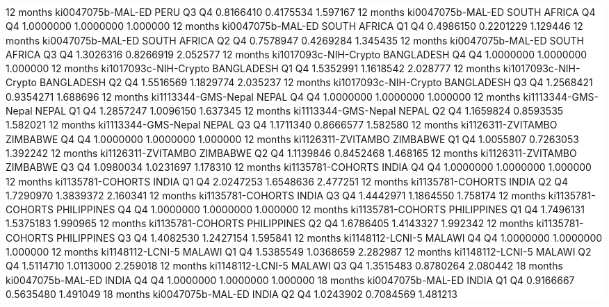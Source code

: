 12 months   ki0047075b-MAL-ED       PERU           Q3                   Q4                0.8166410   0.4175534   1.597167
12 months   ki0047075b-MAL-ED       SOUTH AFRICA   Q4                   Q4                1.0000000   1.0000000   1.000000
12 months   ki0047075b-MAL-ED       SOUTH AFRICA   Q1                   Q4                0.4986150   0.2201229   1.129446
12 months   ki0047075b-MAL-ED       SOUTH AFRICA   Q2                   Q4                0.7578947   0.4269284   1.345435
12 months   ki0047075b-MAL-ED       SOUTH AFRICA   Q3                   Q4                1.3026316   0.8266919   2.052577
12 months   ki1017093c-NIH-Crypto   BANGLADESH     Q4                   Q4                1.0000000   1.0000000   1.000000
12 months   ki1017093c-NIH-Crypto   BANGLADESH     Q1                   Q4                1.5352991   1.1618542   2.028777
12 months   ki1017093c-NIH-Crypto   BANGLADESH     Q2                   Q4                1.5516569   1.1829774   2.035237
12 months   ki1017093c-NIH-Crypto   BANGLADESH     Q3                   Q4                1.2568421   0.9354271   1.688696
12 months   ki1113344-GMS-Nepal     NEPAL          Q4                   Q4                1.0000000   1.0000000   1.000000
12 months   ki1113344-GMS-Nepal     NEPAL          Q1                   Q4                1.2857247   1.0096150   1.637345
12 months   ki1113344-GMS-Nepal     NEPAL          Q2                   Q4                1.1659824   0.8593535   1.582021
12 months   ki1113344-GMS-Nepal     NEPAL          Q3                   Q4                1.1711340   0.8666577   1.582580
12 months   ki1126311-ZVITAMBO      ZIMBABWE       Q4                   Q4                1.0000000   1.0000000   1.000000
12 months   ki1126311-ZVITAMBO      ZIMBABWE       Q1                   Q4                1.0055807   0.7263053   1.392242
12 months   ki1126311-ZVITAMBO      ZIMBABWE       Q2                   Q4                1.1139846   0.8452468   1.468165
12 months   ki1126311-ZVITAMBO      ZIMBABWE       Q3                   Q4                1.0980034   1.0231697   1.178310
12 months   ki1135781-COHORTS       INDIA          Q4                   Q4                1.0000000   1.0000000   1.000000
12 months   ki1135781-COHORTS       INDIA          Q1                   Q4                2.0247253   1.6548636   2.477251
12 months   ki1135781-COHORTS       INDIA          Q2                   Q4                1.7290970   1.3839372   2.160341
12 months   ki1135781-COHORTS       INDIA          Q3                   Q4                1.4442971   1.1864550   1.758174
12 months   ki1135781-COHORTS       PHILIPPINES    Q4                   Q4                1.0000000   1.0000000   1.000000
12 months   ki1135781-COHORTS       PHILIPPINES    Q1                   Q4                1.7496131   1.5375183   1.990965
12 months   ki1135781-COHORTS       PHILIPPINES    Q2                   Q4                1.6786405   1.4143327   1.992342
12 months   ki1135781-COHORTS       PHILIPPINES    Q3                   Q4                1.4082530   1.2427154   1.595841
12 months   ki1148112-LCNI-5        MALAWI         Q4                   Q4                1.0000000   1.0000000   1.000000
12 months   ki1148112-LCNI-5        MALAWI         Q1                   Q4                1.5385549   1.0368659   2.282987
12 months   ki1148112-LCNI-5        MALAWI         Q2                   Q4                1.5114710   1.0113000   2.259018
12 months   ki1148112-LCNI-5        MALAWI         Q3                   Q4                1.3515483   0.8780264   2.080442
18 months   ki0047075b-MAL-ED       INDIA          Q4                   Q4                1.0000000   1.0000000   1.000000
18 months   ki0047075b-MAL-ED       INDIA          Q1                   Q4                0.9166667   0.5635480   1.491049
18 months   ki0047075b-MAL-ED       INDIA          Q2                   Q4                1.0243902   0.7084569   1.481213